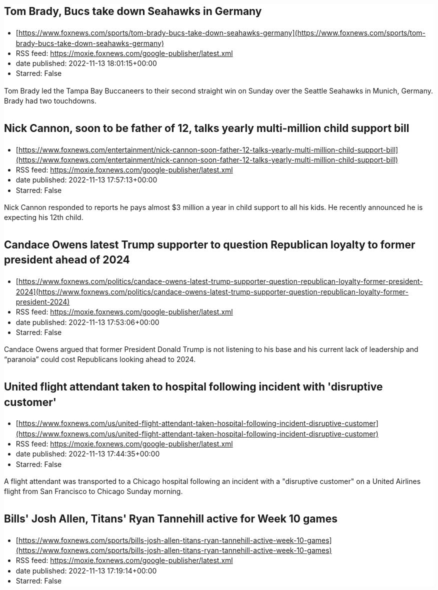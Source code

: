 ## Tom Brady, Bucs take down Seahawks in Germany
 - [https://www.foxnews.com/sports/tom-brady-bucs-take-down-seahawks-germany](https://www.foxnews.com/sports/tom-brady-bucs-take-down-seahawks-germany)
 - RSS feed: https://moxie.foxnews.com/google-publisher/latest.xml
 - date published: 2022-11-13 18:01:15+00:00
 - Starred: False

Tom Brady led the Tampa Bay Buccaneers to their second straight win on Sunday over the Seattle Seahawks in Munich, Germany. Brady had two touchdowns.

## Nick Cannon, soon to be father of 12, talks yearly multi-million child support bill
 - [https://www.foxnews.com/entertainment/nick-cannon-soon-father-12-talks-yearly-multi-million-child-support-bill](https://www.foxnews.com/entertainment/nick-cannon-soon-father-12-talks-yearly-multi-million-child-support-bill)
 - RSS feed: https://moxie.foxnews.com/google-publisher/latest.xml
 - date published: 2022-11-13 17:57:13+00:00
 - Starred: False

Nick Cannon responded to reports he pays almost $3 million a year in child support to all his kids. He recently announced he is expecting his 12th child.

## Candace Owens latest Trump supporter to question Republican loyalty to former president ahead of 2024
 - [https://www.foxnews.com/politics/candace-owens-latest-trump-supporter-question-republican-loyalty-former-president-2024](https://www.foxnews.com/politics/candace-owens-latest-trump-supporter-question-republican-loyalty-former-president-2024)
 - RSS feed: https://moxie.foxnews.com/google-publisher/latest.xml
 - date published: 2022-11-13 17:53:06+00:00
 - Starred: False

Candace Owens argued that former President Donald Trump is not listening to his base and his current lack of leadership and “paranoia” could cost Republicans looking ahead to 2024.

## United flight attendant taken to hospital following incident with 'disruptive customer'
 - [https://www.foxnews.com/us/united-flight-attendant-taken-hospital-following-incident-disruptive-customer](https://www.foxnews.com/us/united-flight-attendant-taken-hospital-following-incident-disruptive-customer)
 - RSS feed: https://moxie.foxnews.com/google-publisher/latest.xml
 - date published: 2022-11-13 17:44:35+00:00
 - Starred: False

A flight attendant was transported to a Chicago hospital following an incident with a "disruptive customer" on a United Airlines flight from San Francisco to Chicago Sunday morning.

## Bills' Josh Allen, Titans' Ryan Tannehill active for Week 10 games
 - [https://www.foxnews.com/sports/bills-josh-allen-titans-ryan-tannehill-active-week-10-games](https://www.foxnews.com/sports/bills-josh-allen-titans-ryan-tannehill-active-week-10-games)
 - RSS feed: https://moxie.foxnews.com/google-publisher/latest.xml
 - date published: 2022-11-13 17:19:14+00:00
 - Starred: False
